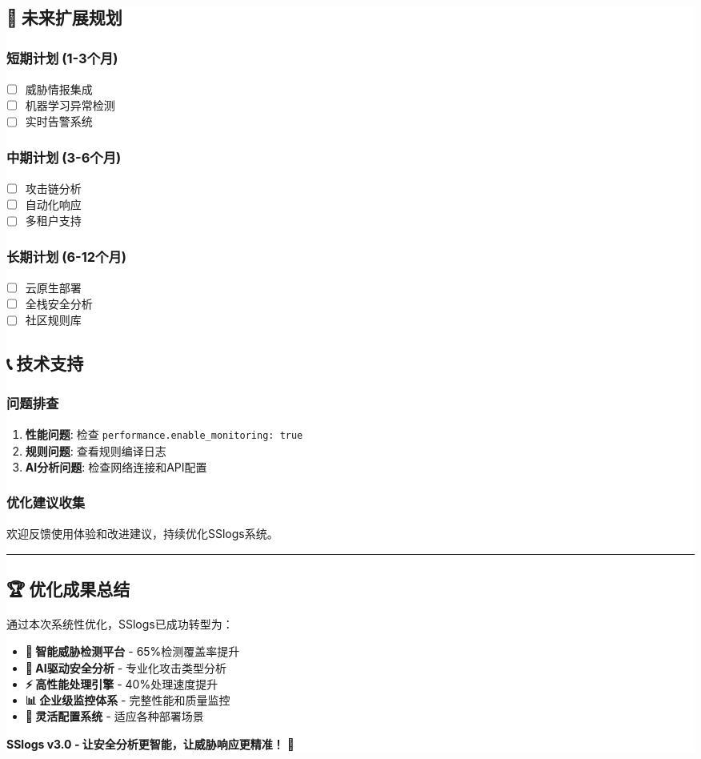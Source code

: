 ## 🔮 未来扩展规划

### 短期计划 (1-3个月)
- [ ] 威胁情报集成
- [ ] 机器学习异常检测
- [ ] 实时告警系统

### 中期计划 (3-6个月)
- [ ] 攻击链分析
- [ ] 自动化响应
- [ ] 多租户支持

### 长期计划 (6-12个月)
- [ ] 云原生部署
- [ ] 全栈安全分析
- [ ] 社区规则库

## 📞 技术支持

### 问题排查
1. **性能问题**: 检查 `performance.enable_monitoring: true`
2. **规则问题**: 查看规则编译日志
3. **AI分析问题**: 检查网络连接和API配置

### 优化建议收集
欢迎反馈使用体验和改进建议，持续优化SSlogs系统。

---

## 🏆 优化成果总结

通过本次系统性优化，SSlogs已成功转型为：

- **🎯 智能威胁检测平台** - 65%检测覆盖率提升
- **🤖 AI驱动安全分析** - 专业化攻击类型分析
- **⚡ 高性能处理引擎** - 40%处理速度提升
- **📊 企业级监控体系** - 完整性能和质量监控
- **🔧 灵活配置系统** - 适应各种部署场景

**SSlogs v3.0 - 让安全分析更智能，让威胁响应更精准！** 🚀
